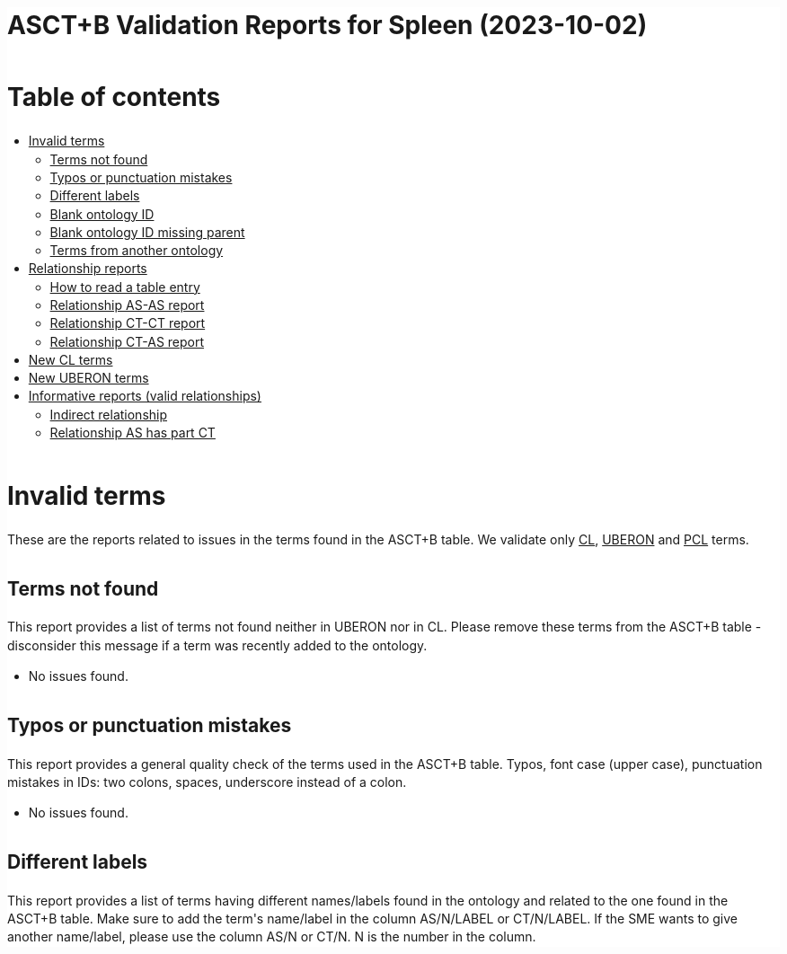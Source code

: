 
ASCT+B Validation Reports for Spleen (2023-10-02)
=================================================

Table of contents
=================

* [Invalid terms](#invalid-terms)
	* [Terms not found](#terms-not-found)
	* [Typos or punctuation mistakes](#typos-or-punctuation-mistakes)
	* [Different labels](#different-labels)
	* [Blank ontology ID](#blank-ontology-id)
	* [Blank ontology ID missing parent](#blank-ontology-id-missing-parent)
	* [Terms from another ontology](#terms-from-another-ontology)
* [Relationship reports](#relationship-reports)
	* [How to read a table entry](#how-to-read-a-table-entry)
	* [Relationship AS-AS report](#relationship-as-as-report)
	* [Relationship CT-CT report](#relationship-ct-ct-report)
	* [Relationship CT-AS report](#relationship-ct-as-report)
* [New CL terms](#new-cl-terms)
* [New UBERON terms](#new-uberon-terms)
* [Informative reports (valid relationships)](#informative-reports-valid-relationships)
	* [Indirect relationship](#indirect-relationship)
	* [Relationship AS has part CT](#relationship-as-has-part-ct)

# Invalid terms


These are the reports related to issues in the terms found in the ASCT+B table. We validate only [CL](https://www.ebi.ac.uk/ols/ontologies/cl), [UBERON](https://www.ebi.ac.uk/ols/ontologies/uberon) and [PCL](https://www.ebi.ac.uk/ols/ontologies/pcl) terms.
## Terms not found


This report provides a list of terms not found neither in UBERON nor in CL. Please remove these terms from the ASCT+B table - disconsider this message if a term was recently added to the ontology.  
  
- No issues found.


## Typos or punctuation mistakes


This report provides a general quality check of the terms used in the ASCT+B table. Typos, font case (upper case), punctuation mistakes in IDs: two colons, spaces, underscore instead of a colon.  
  
- No issues found.


## Different labels


This report provides a list of terms having different names/labels found in the ontology and related to the one found in the ASCT+B table. Make sure to add the term's name/label in the column AS/N/LABEL or CT/N/LABEL. If the SME wants to give another name/label, please use the column AS/N or CT/N. N is the number in the column.
